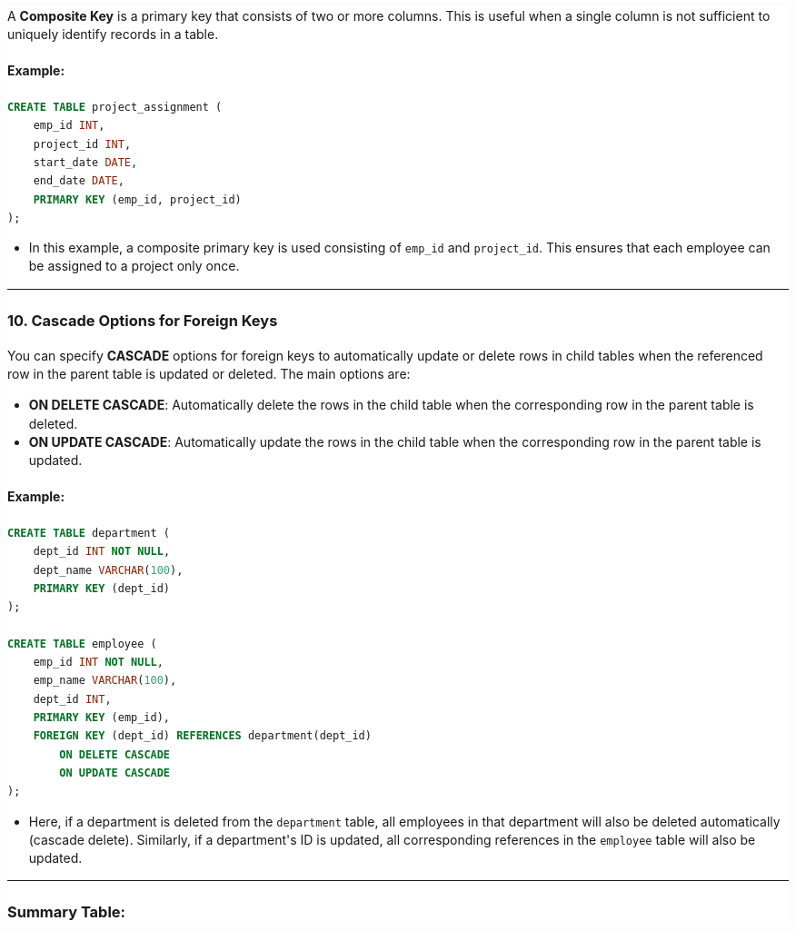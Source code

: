 A **Composite Key** is a primary key that consists of two or more columns. This is useful when a single column is not sufficient to uniquely identify records in a table.

#### Example:
```sql
CREATE TABLE project_assignment (
    emp_id INT,
    project_id INT,
    start_date DATE,
    end_date DATE,
    PRIMARY KEY (emp_id, project_id)
);
```
- In this example, a composite primary key is used consisting of `emp_id` and `project_id`. This ensures that each employee can be assigned to a project only once.

---

### **10. Cascade Options for Foreign Keys**

You can specify **CASCADE** options for foreign keys to automatically update or delete rows in child tables when the referenced row in the parent table is updated or deleted. The main options are:

- **ON DELETE CASCADE**: Automatically delete the rows in the child table when the corresponding row in the parent table is deleted.
- **ON UPDATE CASCADE**: Automatically update the rows in the child table when the corresponding row in the parent table is updated.

#### Example:
```sql
CREATE TABLE department (
    dept_id INT NOT NULL,
    dept_name VARCHAR(100),
    PRIMARY KEY (dept_id)
);

CREATE TABLE employee (
    emp_id INT NOT NULL,
    emp_name VARCHAR(100),
    dept_id INT,
    PRIMARY KEY (emp_id),
    FOREIGN KEY (dept_id) REFERENCES department(dept_id) 
        ON DELETE CASCADE
        ON UPDATE CASCADE
);
```
- Here, if a department is deleted from the `department` table, all employees in that department will also be deleted automatically (cascade delete). Similarly, if a department's ID is updated, all corresponding references in the `employee` table will also be updated.

---

### Summary Table:
